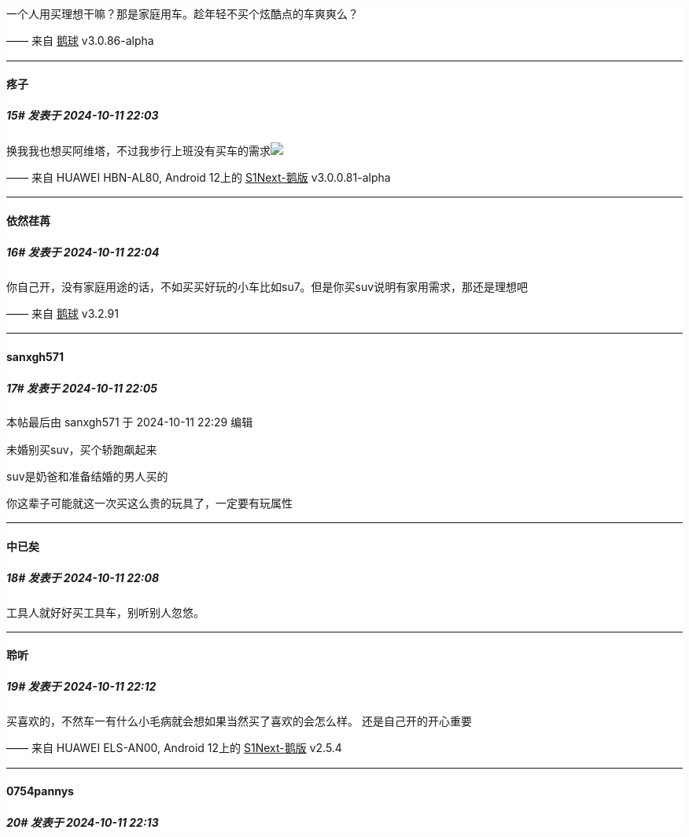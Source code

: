 一个人用买理想干嘛？那是家庭用车。趁年轻不买个炫酷点的车爽爽么？

—— 来自 [鹅球](https://www.pgyer.com/xfPejhuq) v3.0.86-alpha

*****

####  疼子  
##### 15#       发表于 2024-10-11 22:03

换我我也想买阿维塔，不过我步行上班没有买车的需求<img src="https://static.saraba1st.com/image/smiley/face2017/011.png" referrerpolicy="no-referrer">

—— 来自 HUAWEI HBN-AL80, Android 12上的 [S1Next-鹅版](https://github.com/ykrank/S1-Next/releases) v3.0.0.81-alpha

*****

####  依然荏苒  
##### 16#       发表于 2024-10-11 22:04

你自己开，没有家庭用途的话，不如买买好玩的小车比如su7。但是你买suv说明有家用需求，那还是理想吧

—— 来自 [鹅球](https://www.pgyer.com/GcUxKd4w) v3.2.91

*****

####  sanxgh571  
##### 17#       发表于 2024-10-11 22:05

 本帖最后由 sanxgh571 于 2024-10-11 22:29 编辑 

未婚别买suv，买个轿跑飙起来

suv是奶爸和准备结婚的男人买的

你这辈子可能就这一次买这么贵的玩具了，一定要有玩属性

*****

####  中已矣  
##### 18#       发表于 2024-10-11 22:08

工具人就好好买工具车，别听别人忽悠。

*****

####  聆听  
##### 19#       发表于 2024-10-11 22:12

买喜欢的，不然车一有什么小毛病就会想如果当然买了喜欢的会怎么样。
还是自己开的开心重要

—— 来自 HUAWEI ELS-AN00, Android 12上的 [S1Next-鹅版](https://github.com/ykrank/S1-Next/releases) v2.5.4

*****

####  0754pannys  
##### 20#       发表于 2024-10-11 22:13
